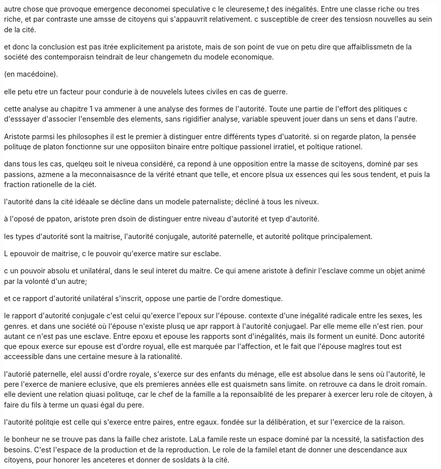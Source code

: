autre chose que provoque emergence deconomei speculative c le cleureseme,t des inégalités. Entre une classe riche ou tres riche, et par contraste une amsse de citoyens qui s'appauvrit relativement. c susceptible de creer des tensiosn nouvelles au sein de la cité. 

et donc la conclusion est pas itrée explicitement pa aristote, mais de son point de vue on petu dire que affaiblissmetn de la société des contemporaisn teindrait de leur changemetn du modele economique. 

(en macédoine).

elle petu etre un facteur pour condurie à de nouvelels lutees civiles en cas de guerre. 

cette analyse au chapitre 1 va ammener à une analyse des formes de l'autorité. Toute une partie de l'effort des plitiques c d'esssayer d'associer l'ensemble des elements, sans rigidifier analyse, variable speuvent jouer dans un sens et dans l'autre.

Aristote parmsi les philosophes il est le premier à distinguer entre différents types d'uatorité. si on regarde platon, la pensée polituqe de platon fonctionne sur une opposiiton binaire entre poltique passionel irratiel, et poltique rationel.

dans tous les cas, quelqeu soit le niveua considéré, ca repond à une opposition entre la masse de scitoyens, dominé par ses passions, azmene a la meconnaisasnce de la vérité etnant que telle, et encore plsua ux essences qui les sous tendent, et puis la fraction rationelle de la ciét. 

l'autorité dans la cité idéaale se décline dans un modele paternaliste; décliné à tous les niveux. 

à l'oposé de ppaton, aristote pren dsoin de distinguer entre niveau d'autorité et tyep d'autorité.

les types d'autorité sont la maitrise, l'autorité conjugale, autorité paternelle, et autorité politque principalement.

L epouvoir de maitrise, c le pouvoir qu'exerce matire sur esclabe.

c un pouvoir absolu et unilatéral, dans le seul interet du maitre. Ce qui amene aristote à definir l'esclave comme un objet animé par la volonté d'un autre;

et ce rapport d'autorité unilatéral s'inscrit, oppose une partie de l'ordre domestique.

le rapport d'autorité conjugale c'est celui qu'exerce l'epoux sur l'épouse. contexte d'une inégalité radicale entre les sexes, les genres. et dans une société où l'épouse n'existe plusq ue apr rapport à l'autorité conjugael. Par elle meme elle n'est rien. pour autant ce n'est pas une esclave. Entre epoxu et epouse les rapports sont d'inégalités, mais ils forment un eunité. Donc autorité que epoux exerce sur epouse est d'ordre royual, elle est marquée par l'affection, et le fait que l'épouse maglres tout est acceessible dans une certaine mesure à la rationalité. 

l'autorié paternelle, elel aussi d'ordre royale, s'exerce sur des enfants du ménage, elle est absolue dans le sens où l'autorité, le pere l'exerce de maniere eclusive, que els premieres années elle est quaismetn sans limite. on retrouve ca dans le droit romain. elle devient une relation qiuasi polituqe, car le chef de la famille a la reponsaiblité de les preparer à exercer leru role de citoyen, à faire du fils à terme un quasi égal du pere. 

l'autorité politqie est celle qui s'exerce entre paires, entre egaux. fondée sur la délibération, et sur l'exercice de la raison. 

le bonheur ne se trouve pas dans la faille chez aristote. LaLa famile reste un espace dominé par la ncessité, la satisfaction des besoins. C'est l'espace de la production et de la reproduction. Le role de la familel etant de donner une descendance aux citoyens, pour honorer les anceteres et donner de sosldats à la cité.
